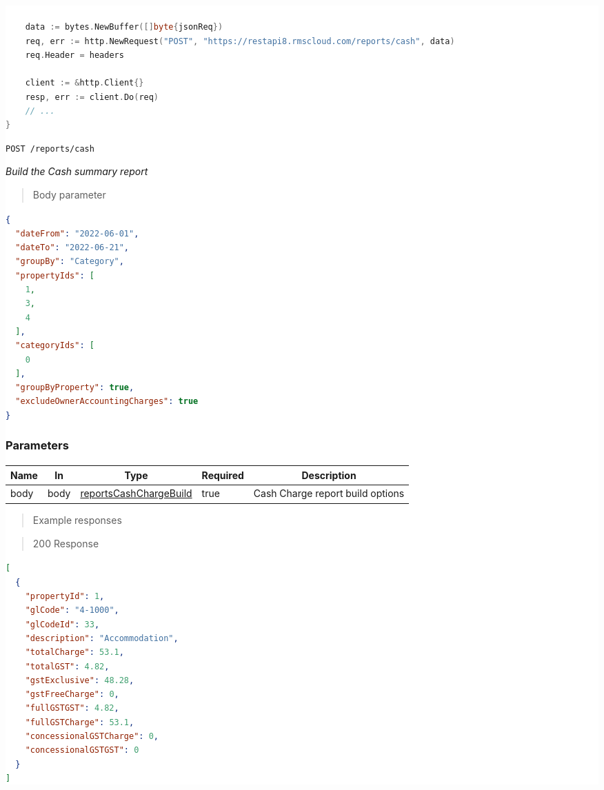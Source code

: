 ```go

    data := bytes.NewBuffer([]byte{jsonReq})
    req, err := http.NewRequest("POST", "https://restapi8.rmscloud.com/reports/cash", data)
    req.Header = headers

    client := &http.Client{}
    resp, err := client.Do(req)
    // ...
}

```

`POST /reports/cash`

*Build the Cash summary report*

> Body parameter

```json
{
  "dateFrom": "2022-06-01",
  "dateTo": "2022-06-21",
  "groupBy": "Category",
  "propertyIds": [
    1,
    3,
    4
  ],
  "categoryIds": [
    0
  ],
  "groupByProperty": true,
  "excludeOwnerAccountingCharges": true
}
```

<h3 id="getthecashreport-parameters">Parameters</h3>

|Name|In|Type|Required|Description|
|---|---|---|---|---|
|body|body|[reportsCashChargeBuild](#schemareportscashchargebuild)|true|Cash Charge report build options|

> Example responses

> 200 Response

```json
[
  {
    "propertyId": 1,
    "glCode": "4-1000",
    "glCodeId": 33,
    "description": "Accommodation",
    "totalCharge": 53.1,
    "totalGST": 4.82,
    "gstExclusive": 48.28,
    "gstFreeCharge": 0,
    "fullGSTGST": 4.82,
    "fullGSTCharge": 53.1,
    "concessionalGSTCharge": 0,
    "concessionalGSTGST": 0
  }
]
```
